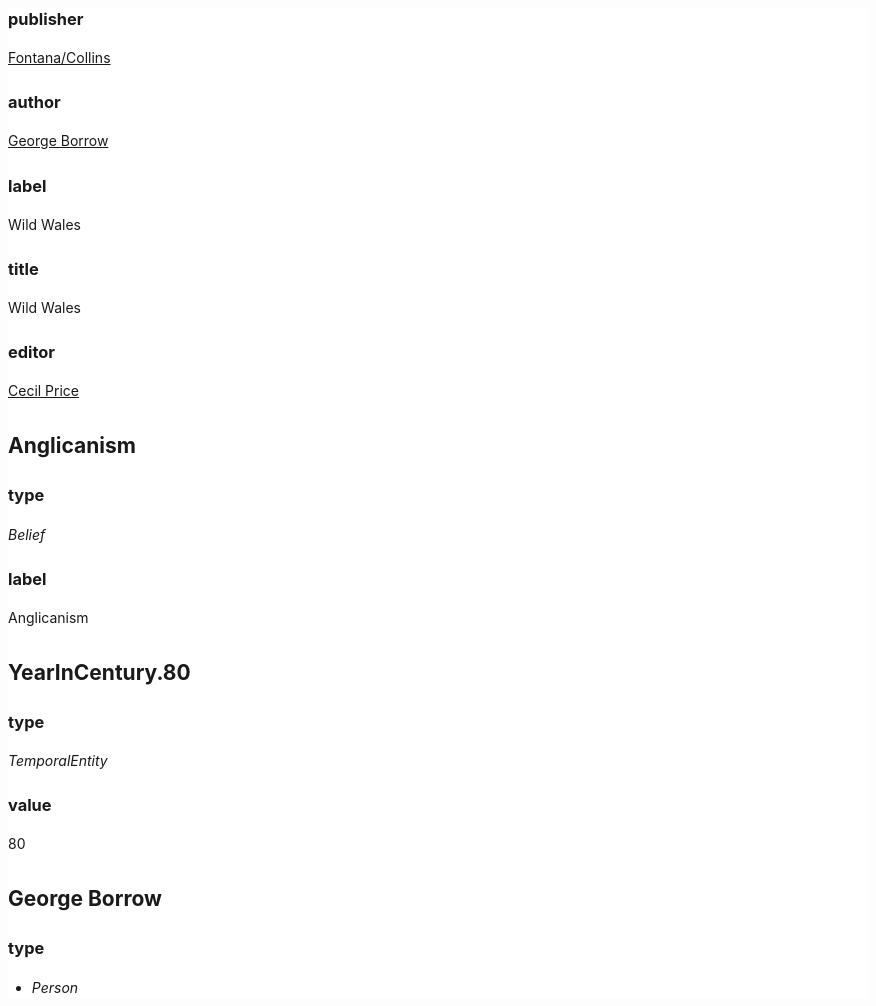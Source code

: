 ### publisher


[Fontana/Collins](#Fontana/Collins)

### author


[George Borrow](#George-Borrow)

### label


Wild Wales

### title


Wild Wales

### editor


[Cecil Price](#Cecil-Price)

## Anglicanism

### type


*Belief*

### label


Anglicanism

## YearInCentury.80

### type


*TemporalEntity*

### value


80

## George Borrow

### type

 - *Person*
